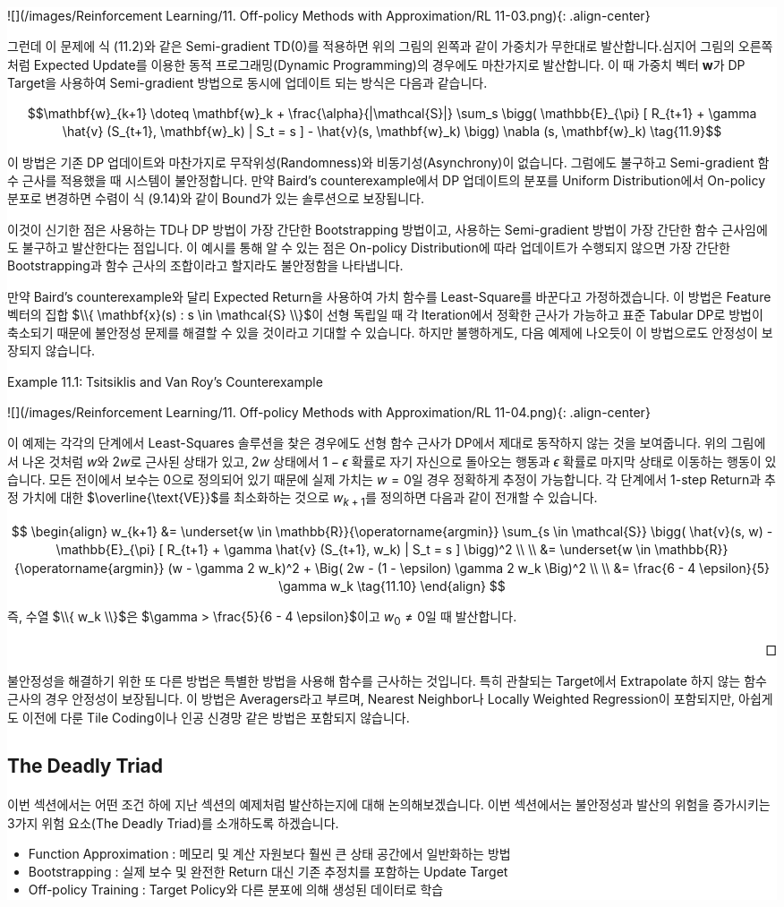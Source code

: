![](/images/Reinforcement Learning/11. Off-policy Methods with Approximation/RL 11-03.png){: .align-center}

그런데 이 문제에 식 (11.2)와 같은 Semi-gradient TD(0)를 적용하면 위의 그림의 왼쪽과 같이 가중치가 무한대로 발산합니다.심지어 그림의 오른쪽처럼 Expected Update를 이용한 동적 프로그래밍(Dynamic Programming)의 경우에도 마찬가지로 발산합니다. 이 때 가중치 벡터 $\mathbf{w}$가 DP Target을 사용하여 Semi-gradient 방법으로 동시에 업데이트 되는 방식은 다음과 같습니다.

$$\mathbf{w}_{k+1} \doteq \mathbf{w}_k + \frac{\alpha}{|\mathcal{S}|} \sum_s \bigg( \mathbb{E}_{\pi} [ R_{t+1} + \gamma \hat{v} (S_{t+1}, \mathbf{w}_k) | S_t = s ] - \hat{v}(s, \mathbf{w}_k) \bigg) \nabla (s, \mathbf{w}_k) \tag{11.9}$$

이 방법은 기존 DP 업데이트와 마찬가지로 무작위성(Randomness)와 비동기성(Asynchrony)이 없습니다. 그럼에도 불구하고 Semi-gradient 함수 근사를 적용했을 때 시스템이 불안정합니다. 만약 Baird’s counterexample에서 DP 업데이트의 분포를 Uniform Distribution에서 On-policy 분포로 변경하면 수렴이 식 (9.14)와 같이 Bound가 있는 솔루션으로 보장됩니다.

이것이 신기한 점은 사용하는 TD나 DP 방법이 가장 간단한 Bootstrapping 방법이고, 사용하는 Semi-gradient 방법이 가장 간단한 함수 근사임에도 불구하고 발산한다는 점입니다. 이 예시를 통해 알 수 있는 점은 On-policy Distribution에 따라 업데이트가 수행되지 않으면 가장 간단한 Bootstrapping과 함수 근사의 조합이라고 할지라도 불안정함을 나타냅니다.

만약 Baird’s counterexample와 달리 Expected Return을 사용하여 가치 함수를 Least-Square를 바꾼다고 가정하겠습니다. 이 방법은 Feature 벡터의 집합 $\\{ \mathbf{x}(s) : s \in \mathcal{S} \\}$이 선형 독립일 때 각 Iteration에서 정확한 근사가 가능하고 표준 Tabular DP로 방법이 축소되기 때문에 불안정성 문제를 해결할 수 있을 것이라고 기대할 수 있습니다. 하지만 불행하게도, 다음 예제에 나오듯이 이 방법으로도 안정성이 보장되지 않습니다.

Example 11.1: Tsitsiklis and Van Roy’s Counterexample

![](/images/Reinforcement Learning/11. Off-policy Methods with Approximation/RL 11-04.png){: .align-center}

이 예제는 각각의 단계에서 Least-Squares 솔루션을 찾은 경우에도 선형 함수 근사가 DP에서 제대로 동작하지 않는 것을 보여줍니다. 위의 그림에서 나온 것처럼 $w$와 $2w$로 근사된 상태가 있고, $2w$ 상태에서 $1-\epsilon$ 확률로 자기 자신으로 돌아오는 행동과 $\epsilon$ 확률로 마지막 상태로 이동하는 행동이 있습니다. 모든 전이에서 보수는 0으로 정의되어 있기 때문에 실제 가치는 $w = 0$일 경우 정확하게 추정이 가능합니다. 각 단계에서 1-step Return과 추정 가치에 대한 $\overline{\text{VE}}$를 최소화하는 것으로 $w_{k+1}$를 정의하면 다음과 같이 전개할 수 있습니다.

$$ \begin{align}
w_{k+1} &= \underset{w \in \mathbb{R}}{\operatorname{argmin}} \sum_{s \in \mathcal{S}} \bigg( \hat{v}(s, w) - \mathbb{E}_{\pi} [ R_{t+1} + \gamma \hat{v} (S_{t+1}, w_k) | S_t = s ] \bigg)^2 \\ \\
&= \underset{w \in \mathbb{R}}{\operatorname{argmin}} (w - \gamma 2 w_k)^2 + \Big( 2w - (1 - \epsilon) \gamma 2 w_k \Big)^2 \\ \\
&= \frac{6 - 4 \epsilon}{5} \gamma w_k \tag{11.10}
\end{align} $$

즉, 수열 $\\{ w_k \\}$은 $\gamma > \frac{5}{6 - 4 \epsilon}$이고 $w_0 \ne 0$일 때 발산합니다.

<p style="text-align:right">□</p>

불안정성을 해결하기 위한 또 다른 방법은 특별한 방법을 사용해 함수를 근사하는 것입니다. 특히 관찰되는 Target에서 Extrapolate 하지 않는 함수 근사의 경우 안정성이 보장됩니다. 이 방법은 Averagers라고 부르며, Nearest Neighbor나 Locally Weighted Regression이 포함되지만, 아쉽게도 이전에 다룬 Tile Coding이나 인공 신경망 같은 방법은 포함되지 않습니다.

## The Deadly Triad

이번 섹션에서는 어떤 조건 하에 지난 섹션의 예제처럼 발산하는지에 대해 논의해보겠습니다. 이번 섹션에서는 불안정성과 발산의 위험을 증가시키는 3가지 위험 요소(The Deadly Triad)를 소개하도록 하겠습니다.

- Function Approximation : 메모리 및 계산 자원보다 훨씬 큰 상태 공간에서 일반화하는 방법
- Bootstrapping : 실제 보수 및 완전한 Return 대신 기존 추정치를 포함하는 Update Target
- Off-policy Training : Target Policy와 다른 분포에 의해 생성된 데이터로 학습
